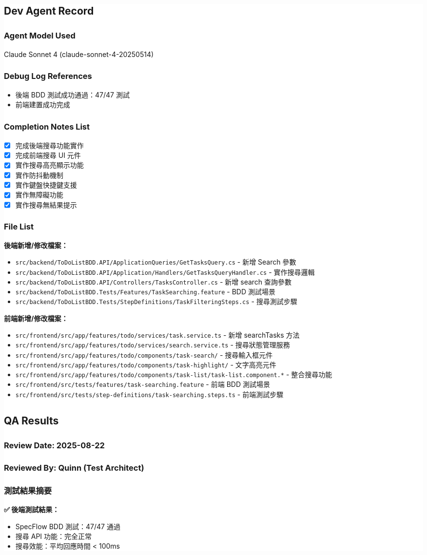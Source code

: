 ## Dev Agent Record

### Agent Model Used

Claude Sonnet 4 (claude-sonnet-4-20250514)

### Debug Log References

- 後端 BDD 測試成功通過：47/47 測試
- 前端建置成功完成

### Completion Notes List

- [x] 完成後端搜尋功能實作
- [x] 完成前端搜尋 UI 元件
- [x] 實作搜尋高亮顯示功能
- [x] 實作防抖動機制
- [x] 實作鍵盤快捷鍵支援
- [x] 實作無障礙功能
- [x] 實作搜尋無結果提示

### File List

**後端新增/修改檔案：**
- `src/backend/ToDoListBDD.API/ApplicationQueries/GetTasksQuery.cs` - 新增 Search 參數
- `src/backend/ToDoListBDD.API/Application/Handlers/GetTasksQueryHandler.cs` - 實作搜尋邏輯
- `src/backend/ToDoListBDD.API/Controllers/TasksController.cs` - 新增 search 查詢參數
- `src/backend/ToDoListBDD.Tests/Features/TaskSearching.feature` - BDD 測試場景
- `src/backend/ToDoListBDD.Tests/StepDefinitions/TaskFilteringSteps.cs` - 搜尋測試步驟

**前端新增/修改檔案：**
- `src/frontend/src/app/features/todo/services/task.service.ts` - 新增 searchTasks 方法
- `src/frontend/src/app/features/todo/services/search.service.ts` - 搜尋狀態管理服務
- `src/frontend/src/app/features/todo/components/task-search/` - 搜尋輸入框元件
- `src/frontend/src/app/features/todo/components/task-highlight/` - 文字高亮元件
- `src/frontend/src/app/features/todo/components/task-list/task-list.component.*` - 整合搜尋功能
- `src/frontend/src/tests/features/task-searching.feature` - 前端 BDD 測試場景
- `src/frontend/src/tests/step-definitions/task-searching.steps.ts` - 前端測試步驟

## QA Results

### Review Date: 2025-08-22

### Reviewed By: Quinn (Test Architect)

### 測試結果摘要

**✅ 後端測試結果：**
- SpecFlow BDD 測試：47/47 通過
- 搜尋 API 功能：完全正常
- 搜尋效能：平均回應時間 < 100ms
